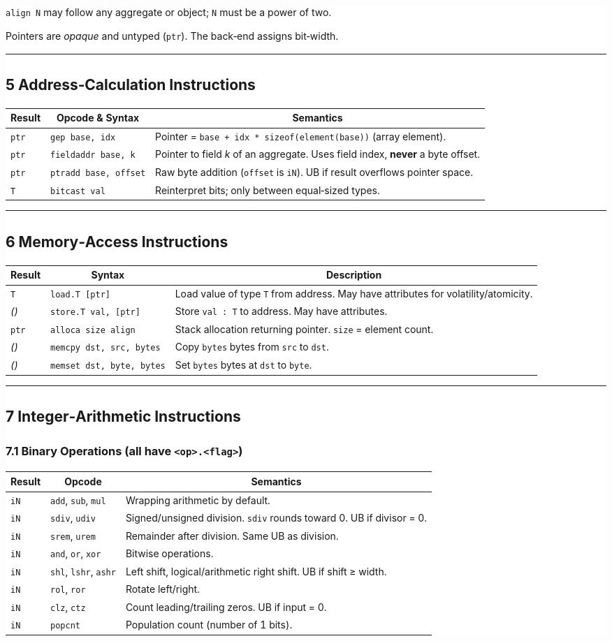 `align N` may follow any aggregate or object; `N` must be a power of two.

Pointers are *opaque* and untyped (`ptr`). The back‑end assigns bit‑width.

---

## 5  Address‑Calculation Instructions

| Result | Opcode & Syntax       | Semantics                                                                        |
| ------ | --------------------- | -------------------------------------------------------------------------------- |
| `ptr`  | `gep base, idx`       | Pointer = `base + idx * sizeof(element(base))` (array element).                  |
| `ptr`  | `fieldaddr base, k`   | Pointer to field *k* of an aggregate. Uses field index, **never** a byte offset. |
| `ptr`  | `ptradd base, offset` | Raw byte addition (`offset` is `iN`). UB if result overflows pointer space.      |
| `T`    | `bitcast val`         | Reinterpret bits; only between equal‑sized types.                                |

---

## 6  Memory‑Access Instructions

| Result | Syntax                    | Description                                         |
| ------ | ------------------------- | --------------------------------------------------- |
| `T`    | `load.T [ptr]`            | Load value of type `T` from address. May have attributes for volatility/atomicity. |
| *()*   | `store.T val, [ptr]`      | Store `val : T` to address. May have attributes.   |
| `ptr`  | `alloca size align`       | Stack allocation returning pointer. `size` = element count. |
| *()*   | `memcpy dst, src, bytes`  | Copy `bytes` bytes from `src` to `dst`.            |
| *()*   | `memset dst, byte, bytes` | Set `bytes` bytes at `dst` to `byte`.              |

---

## 7  Integer‑Arithmetic Instructions

### 7.1  Binary Operations (all have `<op>.<flag>`)

| Result  | Opcode               | Semantics                                                        |
| ------- | -------------------- | ---------------------------------------------------------------- |
| `iN`    | `add`, `sub`, `mul`  | Wrapping arithmetic by default.                                  |
| `iN`    | `sdiv`, `udiv`       | Signed/unsigned division. `sdiv` rounds toward 0. UB if divisor = 0. |
| `iN`    | `srem`, `urem`       | Remainder after division. Same UB as division.                   |
| `iN`    | `and`, `or`, `xor`   | Bitwise operations.                                              |
| `iN`    | `shl`, `lshr`, `ashr`| Left shift, logical/arithmetic right shift. UB if shift ≥ width. |
| `iN`    | `rol`, `ror`         | Rotate left/right.                                               |
| `iN`    | `clz`, `ctz`         | Count leading/trailing zeros. UB if input = 0.                  |
| `iN`    | `popcnt`             | Population count (number of 1 bits).                             |
